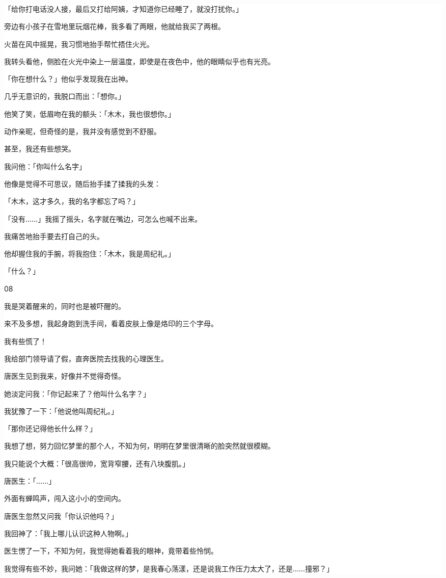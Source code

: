 「给你打电话没人接，最后又打给阿姨，才知道你已经睡了，就没打扰你。」

旁边有小孩子在雪地里玩烟花棒，我多看了两眼，他就给我买了两根。

火苗在风中摇晃，我习惯地抬手帮忙捂住火光。

我转头看他，侧脸在火光中染上一层温度，即使是在夜色中，他的眼睛似乎也有光亮。

「你在想什么？」他似乎发现我在出神。

几乎无意识的，我脱口而出：「想你。」

他笑了笑，低眉吻在我的额头：「木木，我也很想你。」

动作亲昵，但奇怪的是，我并没有感觉到不舒服。

甚至，我还有些想哭。

我问他：「你叫什么名字」

他像是觉得不可思议，随后抬手揉了揉我的头发：

「木木，这才多久，我的名字都忘了吗？」

「没有……」我摇了摇头，名字就在嘴边，可怎么也喊不出来。

我痛苦地抬手要去打自己的头。

他却握住我的手腕，将我抱住：「木木，我是周纪礼。」

「什么？」

08

我是哭着醒来的，同时也是被吓醒的。

来不及多想，我起身跑到洗手间，看着皮肤上像是烙印的三个字母。

我有些慌了！

我给部门领导请了假，直奔医院去找我的心理医生。

唐医生见到我来，好像并不觉得奇怪。

她淡定问我：「你记起来了？他叫什么名字？」

我犹豫了一下：「他说他叫周纪礼。」

「那你还记得他长什么样？」

我想了想，努力回忆梦里的那个人，不知为何，明明在梦里很清晰的脸突然就很模糊。

我只能说个大概：「很高很帅，宽背窄腰，还有八块腹肌。」

唐医生：「……」

外面有蝉鸣声，闯入这小小的空间内。

唐医生忽然又问我「你认识他吗？」

我回神了：「我上哪儿认识这种人物啊。」

医生愣了一下，不知为何，我觉得她看着我的眼神，竟带着些怜悯。

我觉得有些不妙，我问她：「我做这样的梦，是我春心荡漾，还是说我工作压力太大了，还是……撞邪？」
